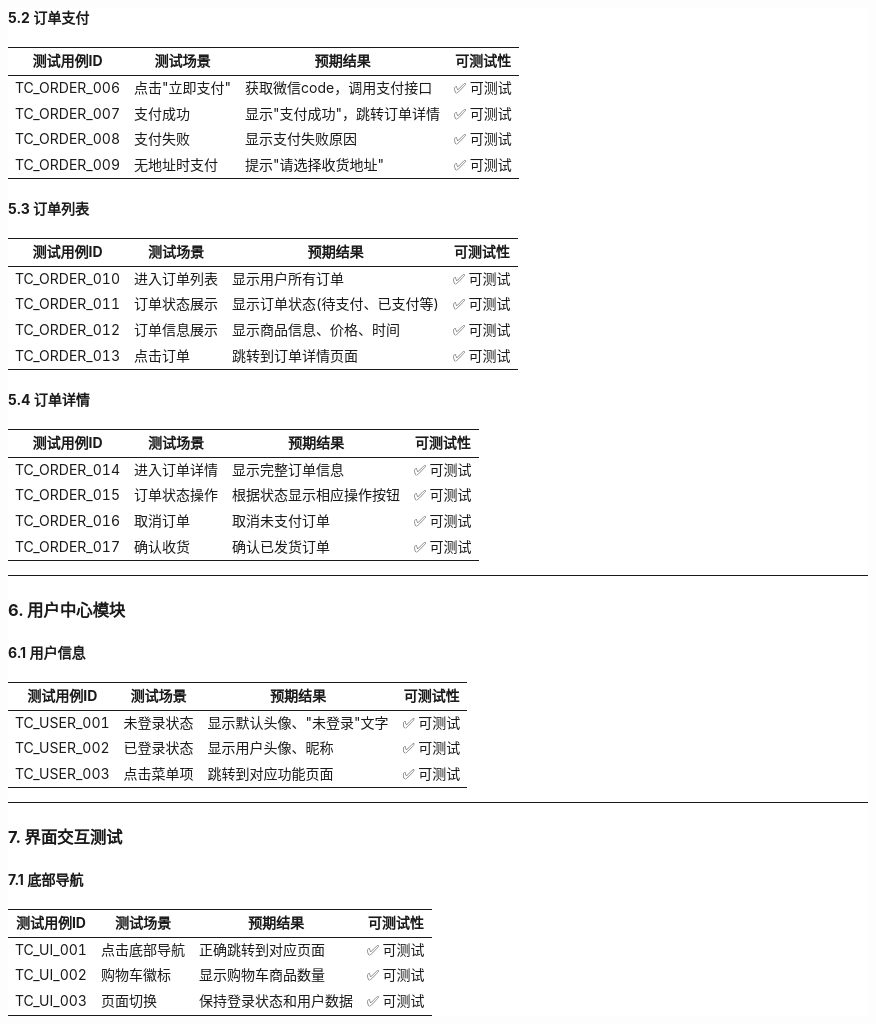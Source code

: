 #### 5.2 订单支付
| 测试用例ID | 测试场景 | 预期结果 | 可测试性 |
|-----------|---------|---------|---------|
| TC_ORDER_006 | 点击"立即支付" | 获取微信code，调用支付接口 | ✅ 可测试 |
| TC_ORDER_007 | 支付成功 | 显示"支付成功"，跳转订单详情 | ✅ 可测试 |
| TC_ORDER_008 | 支付失败 | 显示支付失败原因 | ✅ 可测试 |
| TC_ORDER_009 | 无地址时支付 | 提示"请选择收货地址" | ✅ 可测试 |

#### 5.3 订单列表
| 测试用例ID | 测试场景 | 预期结果 | 可测试性 |
|-----------|---------|---------|---------|
| TC_ORDER_010 | 进入订单列表 | 显示用户所有订单 | ✅ 可测试 |
| TC_ORDER_011 | 订单状态展示 | 显示订单状态(待支付、已支付等) | ✅ 可测试 |
| TC_ORDER_012 | 订单信息展示 | 显示商品信息、价格、时间 | ✅ 可测试 |
| TC_ORDER_013 | 点击订单 | 跳转到订单详情页面 | ✅ 可测试 |

#### 5.4 订单详情
| 测试用例ID | 测试场景 | 预期结果 | 可测试性 |
|-----------|---------|---------|---------|
| TC_ORDER_014 | 进入订单详情 | 显示完整订单信息 | ✅ 可测试 |
| TC_ORDER_015 | 订单状态操作 | 根据状态显示相应操作按钮 | ✅ 可测试 |
| TC_ORDER_016 | 取消订单 | 取消未支付订单 | ✅ 可测试 |
| TC_ORDER_017 | 确认收货 | 确认已发货订单 | ✅ 可测试 |

---

### 6. 用户中心模块

#### 6.1 用户信息
| 测试用例ID | 测试场景 | 预期结果 | 可测试性 |
|-----------|---------|---------|---------|
| TC_USER_001 | 未登录状态 | 显示默认头像、"未登录"文字 | ✅ 可测试 |
| TC_USER_002 | 已登录状态 | 显示用户头像、昵称 | ✅ 可测试 |
| TC_USER_003 | 点击菜单项 | 跳转到对应功能页面 | ✅ 可测试 |

---

### 7. 界面交互测试

#### 7.1 底部导航
| 测试用例ID | 测试场景 | 预期结果 | 可测试性 |
|-----------|---------|---------|---------|
| TC_UI_001 | 点击底部导航 | 正确跳转到对应页面 | ✅ 可测试 |
| TC_UI_002 | 购物车徽标 | 显示购物车商品数量 | ✅ 可测试 |
| TC_UI_003 | 页面切换 | 保持登录状态和用户数据 | ✅ 可测试 |
